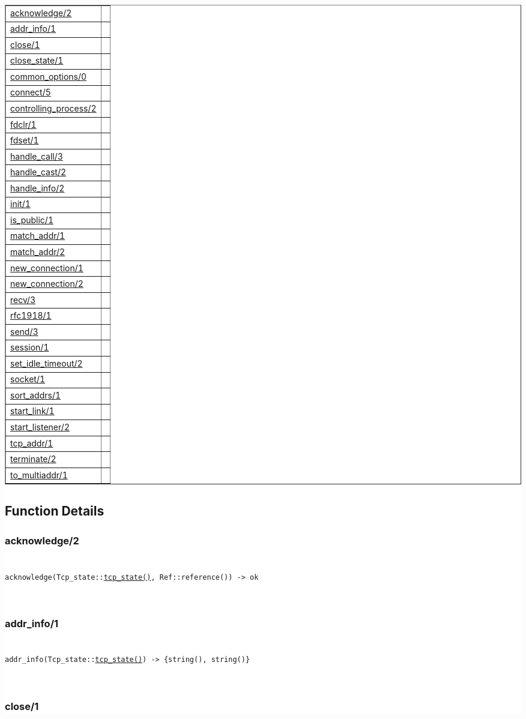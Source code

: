 <table width="100%" border="1" cellspacing="0" cellpadding="2" summary="function index"><tr><td valign="top"><a href="#acknowledge-2">acknowledge/2</a></td><td></td></tr><tr><td valign="top"><a href="#addr_info-1">addr_info/1</a></td><td></td></tr><tr><td valign="top"><a href="#close-1">close/1</a></td><td></td></tr><tr><td valign="top"><a href="#close_state-1">close_state/1</a></td><td></td></tr><tr><td valign="top"><a href="#common_options-0">common_options/0</a></td><td></td></tr><tr><td valign="top"><a href="#connect-5">connect/5</a></td><td></td></tr><tr><td valign="top"><a href="#controlling_process-2">controlling_process/2</a></td><td></td></tr><tr><td valign="top"><a href="#fdclr-1">fdclr/1</a></td><td></td></tr><tr><td valign="top"><a href="#fdset-1">fdset/1</a></td><td></td></tr><tr><td valign="top"><a href="#handle_call-3">handle_call/3</a></td><td></td></tr><tr><td valign="top"><a href="#handle_cast-2">handle_cast/2</a></td><td></td></tr><tr><td valign="top"><a href="#handle_info-2">handle_info/2</a></td><td></td></tr><tr><td valign="top"><a href="#init-1">init/1</a></td><td></td></tr><tr><td valign="top"><a href="#is_public-1">is_public/1</a></td><td></td></tr><tr><td valign="top"><a href="#match_addr-1">match_addr/1</a></td><td></td></tr><tr><td valign="top"><a href="#match_addr-2">match_addr/2</a></td><td></td></tr><tr><td valign="top"><a href="#new_connection-1">new_connection/1</a></td><td></td></tr><tr><td valign="top"><a href="#new_connection-2">new_connection/2</a></td><td></td></tr><tr><td valign="top"><a href="#recv-3">recv/3</a></td><td></td></tr><tr><td valign="top"><a href="#rfc1918-1">rfc1918/1</a></td><td></td></tr><tr><td valign="top"><a href="#send-3">send/3</a></td><td></td></tr><tr><td valign="top"><a href="#session-1">session/1</a></td><td></td></tr><tr><td valign="top"><a href="#set_idle_timeout-2">set_idle_timeout/2</a></td><td></td></tr><tr><td valign="top"><a href="#socket-1">socket/1</a></td><td></td></tr><tr><td valign="top"><a href="#sort_addrs-1">sort_addrs/1</a></td><td></td></tr><tr><td valign="top"><a href="#start_link-1">start_link/1</a></td><td></td></tr><tr><td valign="top"><a href="#start_listener-2">start_listener/2</a></td><td></td></tr><tr><td valign="top"><a href="#tcp_addr-1">tcp_addr/1</a></td><td></td></tr><tr><td valign="top"><a href="#terminate-2">terminate/2</a></td><td></td></tr><tr><td valign="top"><a href="#to_multiaddr-1">to_multiaddr/1</a></td><td></td></tr></table>


<a name="functions"></a>

## Function Details ##

<a name="acknowledge-2"></a>

### acknowledge/2 ###

<pre><code>
acknowledge(Tcp_state::<a href="#type-tcp_state">tcp_state()</a>, Ref::reference()) -&gt; ok
</code></pre>
<br />

<a name="addr_info-1"></a>

### addr_info/1 ###

<pre><code>
addr_info(Tcp_state::<a href="#type-tcp_state">tcp_state()</a>) -&gt; {string(), string()}
</code></pre>
<br />

<a name="close-1"></a>

### close/1 ###
